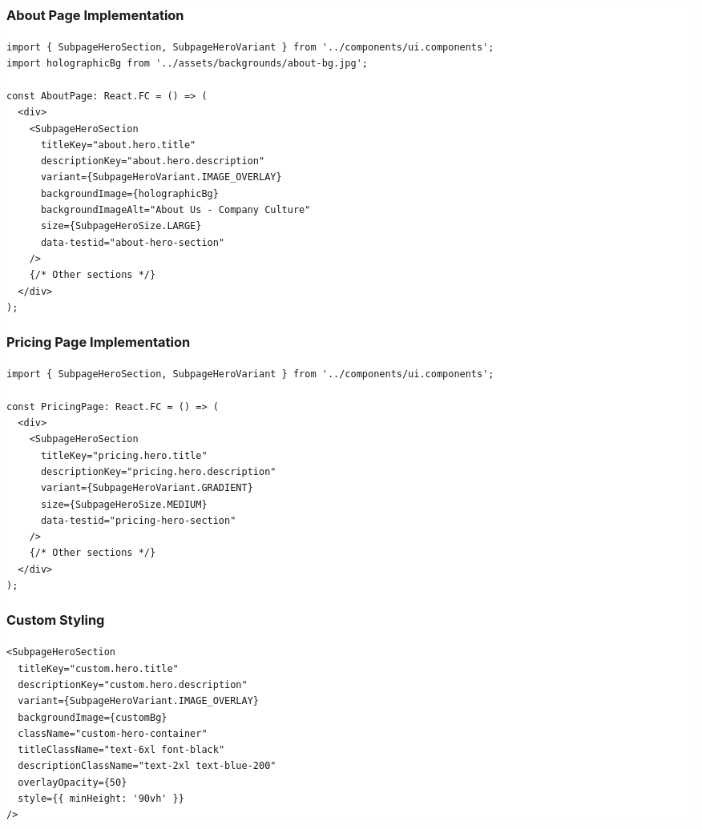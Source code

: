 ### About Page Implementation

```tsx
import { SubpageHeroSection, SubpageHeroVariant } from '../components/ui.components';
import holographicBg from '../assets/backgrounds/about-bg.jpg';

const AboutPage: React.FC = () => (
  <div>
    <SubpageHeroSection
      titleKey="about.hero.title"
      descriptionKey="about.hero.description"
      variant={SubpageHeroVariant.IMAGE_OVERLAY}
      backgroundImage={holographicBg}
      backgroundImageAlt="About Us - Company Culture"
      size={SubpageHeroSize.LARGE}
      data-testid="about-hero-section"
    />
    {/* Other sections */}
  </div>
);
```

### Pricing Page Implementation

```tsx
import { SubpageHeroSection, SubpageHeroVariant } from '../components/ui.components';

const PricingPage: React.FC = () => (
  <div>
    <SubpageHeroSection
      titleKey="pricing.hero.title"
      descriptionKey="pricing.hero.description"
      variant={SubpageHeroVariant.GRADIENT}
      size={SubpageHeroSize.MEDIUM}
      data-testid="pricing-hero-section"
    />
    {/* Other sections */}
  </div>
);
```

### Custom Styling

```tsx
<SubpageHeroSection
  titleKey="custom.hero.title"
  descriptionKey="custom.hero.description"
  variant={SubpageHeroVariant.IMAGE_OVERLAY}
  backgroundImage={customBg}
  className="custom-hero-container"
  titleClassName="text-6xl font-black"
  descriptionClassName="text-2xl text-blue-200"
  overlayOpacity={50}
  style={{ minHeight: '90vh' }}
/>
```
